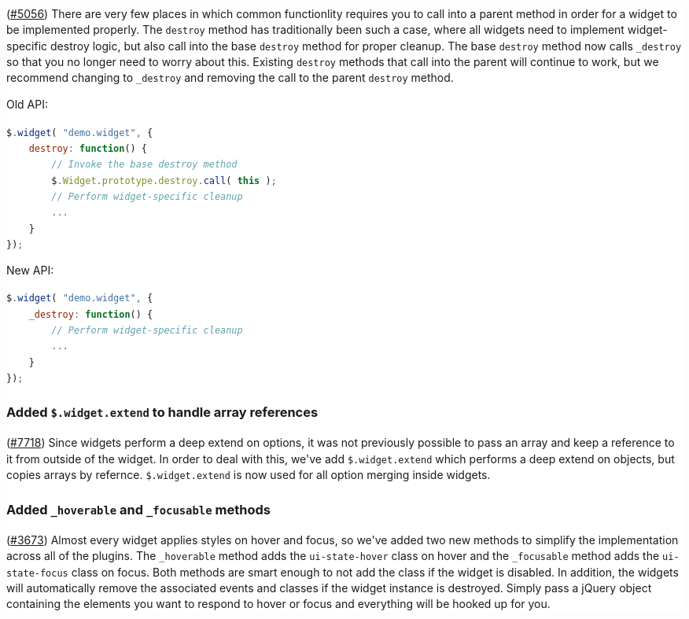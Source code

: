 ([#5056](http://bugs.jqueryui.com/ticket/5056))
There are very few places in which common functionlity requires you to call into
a parent method in order for a widget to be implemented properly. The `destroy`
method has traditionally been such a case, where all widgets need to implement
widget-specific destroy logic, but also call into the base `destroy` method for
proper cleanup. The base `destroy` method now calls `_destroy` so that you no
longer need to worry about this. Existing `destroy` methods that call into the
parent will continue to work, but we recommend changing to `_destroy` and
removing the call to the parent `destroy` method.

Old API:

```js
$.widget( "demo.widget", {
	destroy: function() {
		// Invoke the base destroy method
		$.Widget.prototype.destroy.call( this );
		// Perform widget-specific cleanup
		...
	}
});
```

New API:

```js
$.widget( "demo.widget", {
	_destroy: function() {
		// Perform widget-specific cleanup
		...
	}
});
```



### Added `$.widget.extend` to handle array references

([#7718](http://bugs.jqueryui.com/ticket/7718))
Since widgets perform a deep extend on options, it was not previously possible
to pass an array and keep a reference to it from outside of the widget. In order
to deal with this, we've add `$.widget.extend` which performs a deep extend on
objects, but copies arrays by refernce. `$.widget.extend` is now used for all
option merging inside widgets.



### Added `_hoverable` and `_focusable` methods

([#3673](http://bugs.jqueryui.com/ticket/3673))
Almost every widget applies styles on hover and focus, so we've added two new
methods to simplify the implementation across all of the plugins. The
`_hoverable` method adds the `ui-state-hover` class on hover and the `_focusable`
method adds the `ui-state-focus` class on focus. Both methods are smart enough
to not add the class if the widget is disabled. In addition, the widgets will
automatically remove the associated events and classes if the widget instance is
destroyed. Simply pass a jQuery object containing the elements you want to
respond to hover or focus and everything will be hooked up for you.
